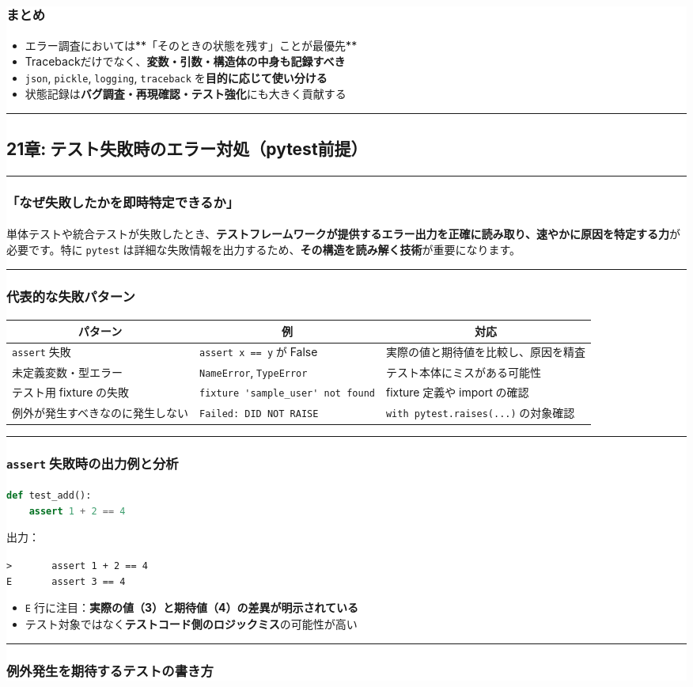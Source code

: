 ### まとめ

* エラー調査においては\*\*「そのときの状態を残す」ことが最優先\*\*
* Tracebackだけでなく、**変数・引数・構造体の中身も記録すべき**
* `json`, `pickle`, `logging`, `traceback` を**目的に応じて使い分ける**
* 状態記録は**バグ調査・再現確認・テスト強化**にも大きく貢献する

---
## 21章: テスト失敗時のエラー対処（pytest前提）

---

### 「なぜ失敗したかを即時特定できるか」

単体テストや統合テストが失敗したとき、**テストフレームワークが提供するエラー出力を正確に読み取り、速やかに原因を特定する力**が必要です。特に `pytest` は詳細な失敗情報を出力するため、**その構造を読み解く技術**が重要になります。

---

### 代表的な失敗パターン

| パターン             | 例                                 | 対応                              |
| ---------------- | --------------------------------- | ------------------------------- |
| `assert` 失敗      | `assert x == y` が False           | 実際の値と期待値を比較し、原因を精査              |
| 未定義変数・型エラー       | `NameError`, `TypeError`          | テスト本体にミスがある可能性                  |
| テスト用 fixture の失敗 | `fixture 'sample_user' not found` | fixture 定義や import の確認          |
| 例外が発生すべきなのに発生しない | `Failed: DID NOT RAISE`           | `with pytest.raises(...)` の対象確認 |

---

### `assert` 失敗時の出力例と分析

```python
def test_add():
    assert 1 + 2 == 4
```

出力：

```
>       assert 1 + 2 == 4
E       assert 3 == 4
```

* `E` 行に注目：**実際の値（3）と期待値（4）の差異が明示されている**
* テスト対象ではなく**テストコード側のロジックミス**の可能性が高い

---

### 例外発生を期待するテストの書き方
